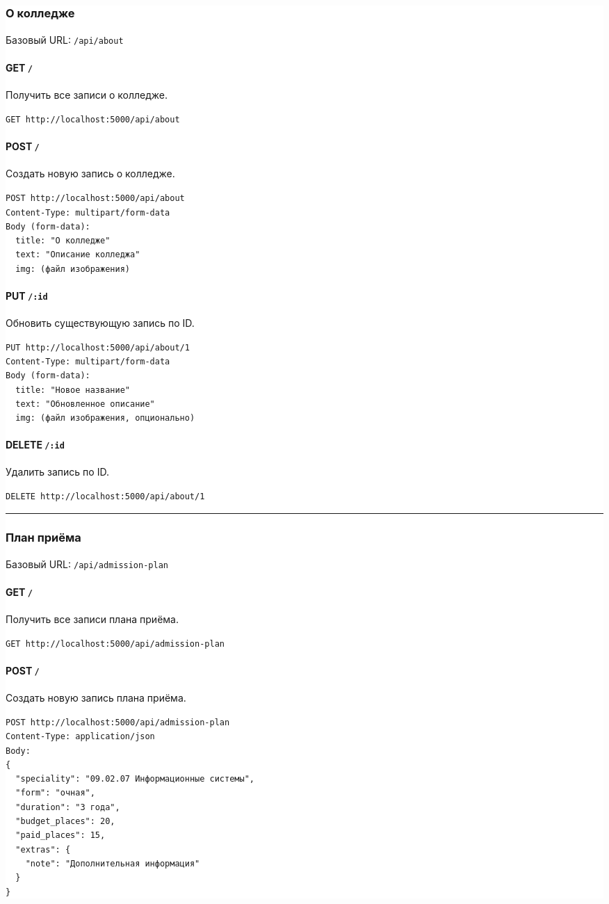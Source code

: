 ### О колледже
Базовый URL: `/api/about`

#### GET `/`
Получить все записи о колледже.
```
GET http://localhost:5000/api/about
```

#### POST `/`
Создать новую запись о колледже.
```
POST http://localhost:5000/api/about
Content-Type: multipart/form-data
Body (form-data):
  title: "О колледже"
  text: "Описание колледжа"
  img: (файл изображения)
```

#### PUT `/:id`
Обновить существующую запись по ID.
```
PUT http://localhost:5000/api/about/1
Content-Type: multipart/form-data
Body (form-data):
  title: "Новое название"
  text: "Обновленное описание"
  img: (файл изображения, опционально)
```

#### DELETE `/:id`
Удалить запись по ID.
```
DELETE http://localhost:5000/api/about/1
```

---

### План приёма
Базовый URL: `/api/admission-plan`

#### GET `/`
Получить все записи плана приёма.
```
GET http://localhost:5000/api/admission-plan
```

#### POST `/`
Создать новую запись плана приёма.
```
POST http://localhost:5000/api/admission-plan
Content-Type: application/json
Body:
{
  "speciality": "09.02.07 Информационные системы",
  "form": "очная",
  "duration": "3 года",
  "budget_places": 20,
  "paid_places": 15,
  "extras": {
    "note": "Дополнительная информация"
  }
}
```
